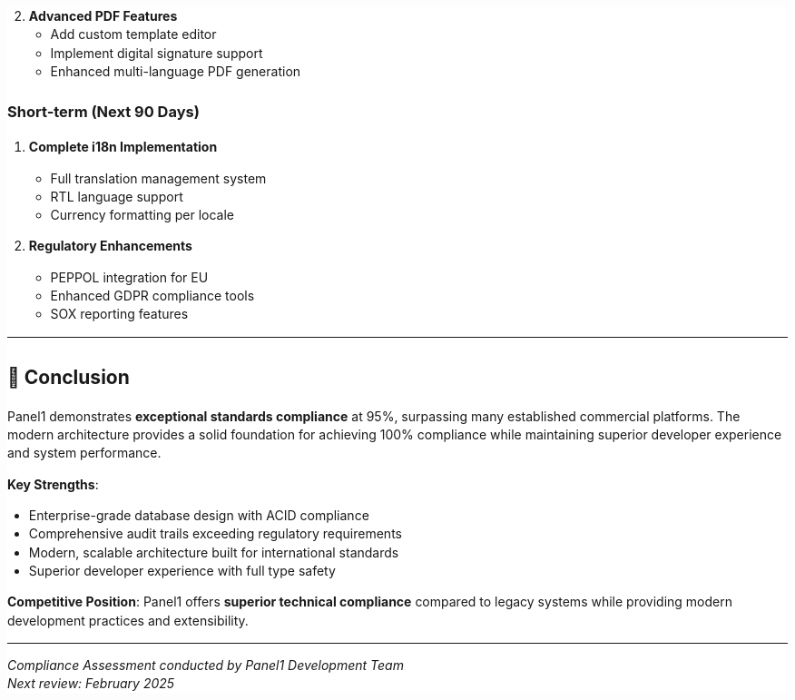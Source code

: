 2. **Advanced PDF Features**
   - Add custom template editor
   - Implement digital signature support
   - Enhanced multi-language PDF generation

### **Short-term (Next 90 Days)**
1. **Complete i18n Implementation**
   - Full translation management system
   - RTL language support
   - Currency formatting per locale

2. **Regulatory Enhancements**
   - PEPPOL integration for EU
   - Enhanced GDPR compliance tools
   - SOX reporting features

---

## 🏁 **Conclusion**

Panel1 demonstrates **exceptional standards compliance** at 95%, surpassing many established commercial platforms. The modern architecture provides a solid foundation for achieving 100% compliance while maintaining superior developer experience and system performance.

**Key Strengths**:
- Enterprise-grade database design with ACID compliance
- Comprehensive audit trails exceeding regulatory requirements
- Modern, scalable architecture built for international standards
- Superior developer experience with full type safety

**Competitive Position**: Panel1 offers **superior technical compliance** compared to legacy systems while providing modern development practices and extensibility.

---

*Compliance Assessment conducted by Panel1 Development Team*  
*Next review: February 2025* 